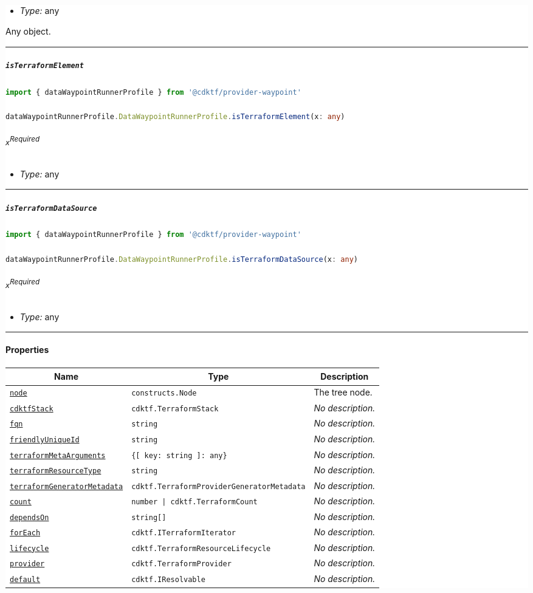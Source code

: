 - *Type:* any

Any object.

---

##### `isTerraformElement` <a name="isTerraformElement" id="@cdktf/provider-waypoint.dataWaypointRunnerProfile.DataWaypointRunnerProfile.isTerraformElement"></a>

```typescript
import { dataWaypointRunnerProfile } from '@cdktf/provider-waypoint'

dataWaypointRunnerProfile.DataWaypointRunnerProfile.isTerraformElement(x: any)
```

###### `x`<sup>Required</sup> <a name="x" id="@cdktf/provider-waypoint.dataWaypointRunnerProfile.DataWaypointRunnerProfile.isTerraformElement.parameter.x"></a>

- *Type:* any

---

##### `isTerraformDataSource` <a name="isTerraformDataSource" id="@cdktf/provider-waypoint.dataWaypointRunnerProfile.DataWaypointRunnerProfile.isTerraformDataSource"></a>

```typescript
import { dataWaypointRunnerProfile } from '@cdktf/provider-waypoint'

dataWaypointRunnerProfile.DataWaypointRunnerProfile.isTerraformDataSource(x: any)
```

###### `x`<sup>Required</sup> <a name="x" id="@cdktf/provider-waypoint.dataWaypointRunnerProfile.DataWaypointRunnerProfile.isTerraformDataSource.parameter.x"></a>

- *Type:* any

---

#### Properties <a name="Properties" id="Properties"></a>

| **Name** | **Type** | **Description** |
| --- | --- | --- |
| <code><a href="#@cdktf/provider-waypoint.dataWaypointRunnerProfile.DataWaypointRunnerProfile.property.node">node</a></code> | <code>constructs.Node</code> | The tree node. |
| <code><a href="#@cdktf/provider-waypoint.dataWaypointRunnerProfile.DataWaypointRunnerProfile.property.cdktfStack">cdktfStack</a></code> | <code>cdktf.TerraformStack</code> | *No description.* |
| <code><a href="#@cdktf/provider-waypoint.dataWaypointRunnerProfile.DataWaypointRunnerProfile.property.fqn">fqn</a></code> | <code>string</code> | *No description.* |
| <code><a href="#@cdktf/provider-waypoint.dataWaypointRunnerProfile.DataWaypointRunnerProfile.property.friendlyUniqueId">friendlyUniqueId</a></code> | <code>string</code> | *No description.* |
| <code><a href="#@cdktf/provider-waypoint.dataWaypointRunnerProfile.DataWaypointRunnerProfile.property.terraformMetaArguments">terraformMetaArguments</a></code> | <code>{[ key: string ]: any}</code> | *No description.* |
| <code><a href="#@cdktf/provider-waypoint.dataWaypointRunnerProfile.DataWaypointRunnerProfile.property.terraformResourceType">terraformResourceType</a></code> | <code>string</code> | *No description.* |
| <code><a href="#@cdktf/provider-waypoint.dataWaypointRunnerProfile.DataWaypointRunnerProfile.property.terraformGeneratorMetadata">terraformGeneratorMetadata</a></code> | <code>cdktf.TerraformProviderGeneratorMetadata</code> | *No description.* |
| <code><a href="#@cdktf/provider-waypoint.dataWaypointRunnerProfile.DataWaypointRunnerProfile.property.count">count</a></code> | <code>number \| cdktf.TerraformCount</code> | *No description.* |
| <code><a href="#@cdktf/provider-waypoint.dataWaypointRunnerProfile.DataWaypointRunnerProfile.property.dependsOn">dependsOn</a></code> | <code>string[]</code> | *No description.* |
| <code><a href="#@cdktf/provider-waypoint.dataWaypointRunnerProfile.DataWaypointRunnerProfile.property.forEach">forEach</a></code> | <code>cdktf.ITerraformIterator</code> | *No description.* |
| <code><a href="#@cdktf/provider-waypoint.dataWaypointRunnerProfile.DataWaypointRunnerProfile.property.lifecycle">lifecycle</a></code> | <code>cdktf.TerraformResourceLifecycle</code> | *No description.* |
| <code><a href="#@cdktf/provider-waypoint.dataWaypointRunnerProfile.DataWaypointRunnerProfile.property.provider">provider</a></code> | <code>cdktf.TerraformProvider</code> | *No description.* |
| <code><a href="#@cdktf/provider-waypoint.dataWaypointRunnerProfile.DataWaypointRunnerProfile.property.default">default</a></code> | <code>cdktf.IResolvable</code> | *No description.* |